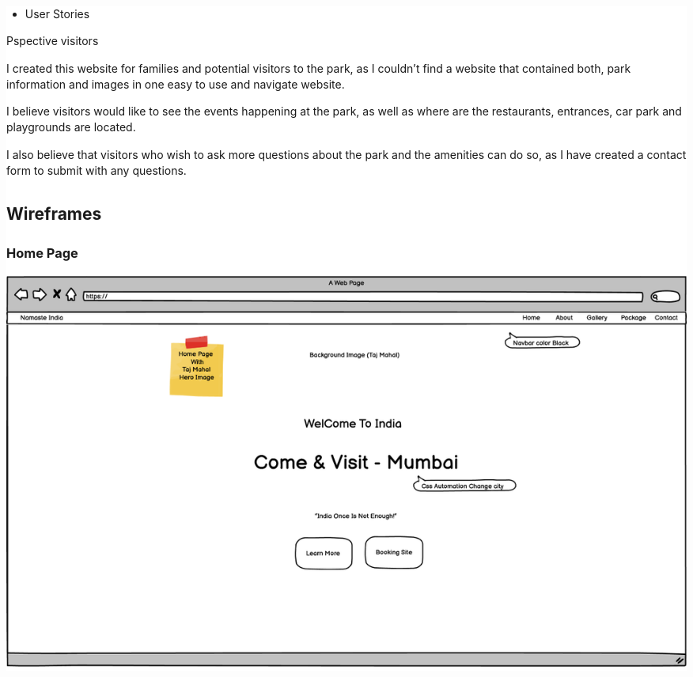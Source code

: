 * User Stories

Pspective visitors 

I created this website for families and potential visitors to the park, as I couldn’t find a website that contained both, park information and images in one easy to use and navigate website. 

I believe visitors would like to see the events happening at the park, as well as where are the restaurants, entrances, car park and playgrounds are located.  

I also believe that visitors who wish to ask more questions about the park and the amenities can do so, as I have created a contact form to submit with any questions.  

## Wireframes  

### Home Page

![Wireframe1](images/README.img/Home.png)